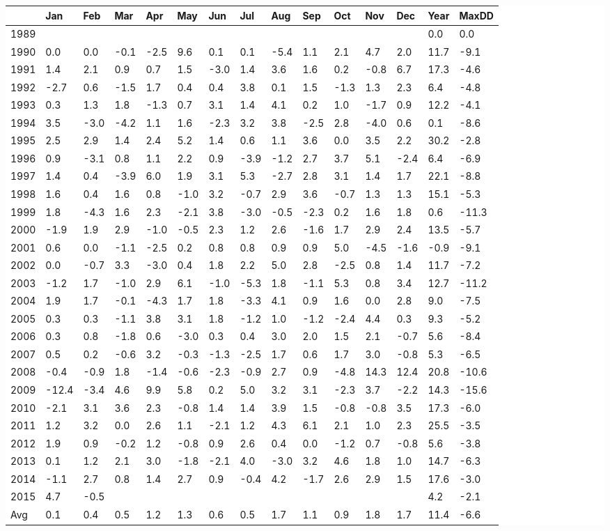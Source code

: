 

|     |Jan   |Feb   |Mar   |Apr   |May   |Jun   |Jul   |Aug   |Sep   |Oct   |Nov   |Dec   |Year  |MaxDD |
|:----|:-----|:-----|:-----|:-----|:-----|:-----|:-----|:-----|:-----|:-----|:-----|:-----|:-----|:-----|
|1989 |      |      |      |      |      |      |      |      |      |      |      |      |  0.0 |  0.0 |
|1990 |  0.0 |  0.0 | -0.1 | -2.5 |  9.6 |  0.1 |  0.1 | -5.4 |  1.1 |  2.1 |  4.7 |  2.0 | 11.7 | -9.1 |
|1991 |  1.4 |  2.1 |  0.9 |  0.7 |  1.5 | -3.0 |  1.4 |  3.6 |  1.6 |  0.2 | -0.8 |  6.7 | 17.3 | -4.6 |
|1992 | -2.7 |  0.6 | -1.5 |  1.7 |  0.4 |  0.4 |  3.8 |  0.1 |  1.5 | -1.3 |  1.3 |  2.3 |  6.4 | -4.8 |
|1993 |  0.3 |  1.3 |  1.8 | -1.3 |  0.7 |  3.1 |  1.4 |  4.1 |  0.2 |  1.0 | -1.7 |  0.9 | 12.2 | -4.1 |
|1994 |  3.5 | -3.0 | -4.2 |  1.1 |  1.6 | -2.3 |  3.2 |  3.8 | -2.5 |  2.8 | -4.0 |  0.6 |  0.1 | -8.6 |
|1995 |  2.5 |  2.9 |  1.4 |  2.4 |  5.2 |  1.4 |  0.6 |  1.1 |  3.6 |  0.0 |  3.5 |  2.2 | 30.2 | -2.8 |
|1996 |  0.9 | -3.1 |  0.8 |  1.1 |  2.2 |  0.9 | -3.9 | -1.2 |  2.7 |  3.7 |  5.1 | -2.4 |  6.4 | -6.9 |
|1997 |  1.4 |  0.4 | -3.9 |  6.0 |  1.9 |  3.1 |  5.3 | -2.7 |  2.8 |  3.1 |  1.4 |  1.7 | 22.1 | -8.8 |
|1998 |  1.6 |  0.4 |  1.6 |  0.8 | -1.0 |  3.2 | -0.7 |  2.9 |  3.6 | -0.7 |  1.3 |  1.3 | 15.1 | -5.3 |
|1999 |  1.8 | -4.3 |  1.6 |  2.3 | -2.1 |  3.8 | -3.0 | -0.5 | -2.3 |  0.2 |  1.6 |  1.8 |  0.6 |-11.3 |
|2000 | -1.9 |  1.9 |  2.9 | -1.0 | -0.5 |  2.3 |  1.2 |  2.6 | -1.6 |  1.7 |  2.9 |  2.4 | 13.5 | -5.7 |
|2001 |  0.6 |  0.0 | -1.1 | -2.5 |  0.2 |  0.8 |  0.8 |  0.9 |  0.9 |  5.0 | -4.5 | -1.6 | -0.9 | -9.1 |
|2002 |  0.0 | -0.7 |  3.3 | -3.0 |  0.4 |  1.8 |  2.2 |  5.0 |  2.8 | -2.5 |  0.8 |  1.4 | 11.7 | -7.2 |
|2003 | -1.2 |  1.7 | -1.0 |  2.9 |  6.1 | -1.0 | -5.3 |  1.8 | -1.1 |  5.3 |  0.8 |  3.4 | 12.7 |-11.2 |
|2004 |  1.9 |  1.7 | -0.1 | -4.3 |  1.7 |  1.8 | -3.3 |  4.1 |  0.9 |  1.6 |  0.0 |  2.8 |  9.0 | -7.5 |
|2005 |  0.3 |  0.3 | -1.1 |  3.8 |  3.1 |  1.8 | -1.2 |  1.0 | -1.2 | -2.4 |  4.4 |  0.3 |  9.3 | -5.2 |
|2006 |  0.3 |  0.8 | -1.8 |  0.6 | -3.0 |  0.3 |  0.4 |  3.0 |  2.0 |  1.5 |  2.1 | -0.7 |  5.6 | -8.4 |
|2007 |  0.5 |  0.2 | -0.6 |  3.2 | -0.3 | -1.3 | -2.5 |  1.7 |  0.6 |  1.7 |  3.0 | -0.8 |  5.3 | -6.5 |
|2008 | -0.4 | -0.9 |  1.8 | -1.4 | -0.6 | -2.3 | -0.9 |  2.7 |  0.9 | -4.8 | 14.3 | 12.4 | 20.8 |-10.6 |
|2009 |-12.4 | -3.4 |  4.6 |  9.9 |  5.8 |  0.2 |  5.0 |  3.2 |  3.1 | -2.3 |  3.7 | -2.2 | 14.3 |-15.6 |
|2010 | -2.1 |  3.1 |  3.6 |  2.3 | -0.8 |  1.4 |  1.4 |  3.9 |  1.5 | -0.8 | -0.8 |  3.5 | 17.3 | -6.0 |
|2011 |  1.2 |  3.2 |  0.0 |  2.6 |  1.1 | -2.1 |  1.2 |  4.3 |  6.1 |  2.1 |  1.0 |  2.3 | 25.5 | -3.5 |
|2012 |  1.9 |  0.9 | -0.2 |  1.2 | -0.8 |  0.9 |  2.6 |  0.4 |  0.0 | -1.2 |  0.7 | -0.8 |  5.6 | -3.8 |
|2013 |  0.1 |  1.2 |  2.1 |  3.0 | -1.8 | -2.1 |  4.0 | -3.0 |  3.2 |  4.6 |  1.8 |  1.0 | 14.7 | -6.3 |
|2014 | -1.1 |  2.7 |  0.8 |  1.4 |  2.7 |  0.9 | -0.4 |  4.2 | -1.7 |  2.6 |  2.9 |  1.5 | 17.6 | -3.0 |
|2015 |  4.7 | -0.5 |      |      |      |      |      |      |      |      |      |      |  4.2 | -2.1 |
|Avg  |  0.1 |  0.4 |  0.5 |  1.2 |  1.3 |  0.6 |  0.5 |  1.7 |  1.1 |  0.9 |  1.8 |  1.7 | 11.4 | -6.6 |
    